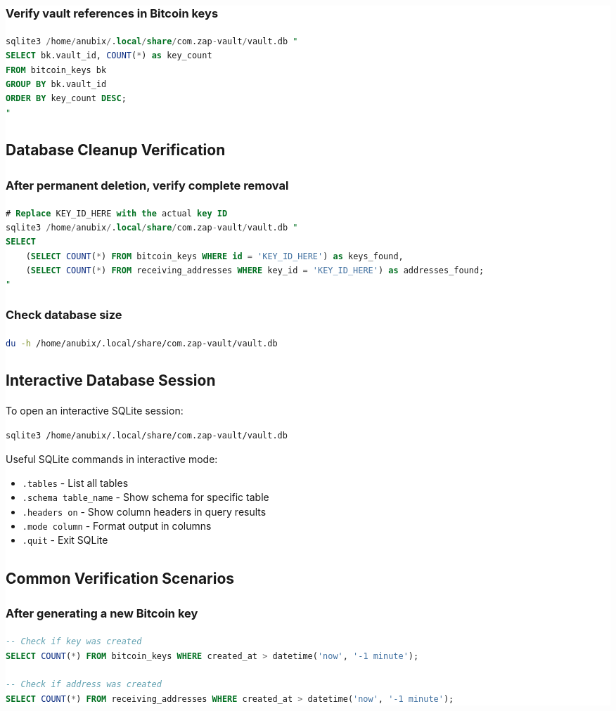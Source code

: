 ### Verify vault references in Bitcoin keys
```sql
sqlite3 /home/anubix/.local/share/com.zap-vault/vault.db "
SELECT bk.vault_id, COUNT(*) as key_count 
FROM bitcoin_keys bk 
GROUP BY bk.vault_id 
ORDER BY key_count DESC;
"
```

## Database Cleanup Verification

### After permanent deletion, verify complete removal
```sql
# Replace KEY_ID_HERE with the actual key ID
sqlite3 /home/anubix/.local/share/com.zap-vault/vault.db "
SELECT 
    (SELECT COUNT(*) FROM bitcoin_keys WHERE id = 'KEY_ID_HERE') as keys_found,
    (SELECT COUNT(*) FROM receiving_addresses WHERE key_id = 'KEY_ID_HERE') as addresses_found;
"
```

### Check database size
```bash
du -h /home/anubix/.local/share/com.zap-vault/vault.db
```

## Interactive Database Session

To open an interactive SQLite session:
```bash
sqlite3 /home/anubix/.local/share/com.zap-vault/vault.db
```

Useful SQLite commands in interactive mode:
- `.tables` - List all tables
- `.schema table_name` - Show schema for specific table
- `.headers on` - Show column headers in query results
- `.mode column` - Format output in columns
- `.quit` - Exit SQLite

## Common Verification Scenarios

### After generating a new Bitcoin key
```sql
-- Check if key was created
SELECT COUNT(*) FROM bitcoin_keys WHERE created_at > datetime('now', '-1 minute');

-- Check if address was created
SELECT COUNT(*) FROM receiving_addresses WHERE created_at > datetime('now', '-1 minute');
```
